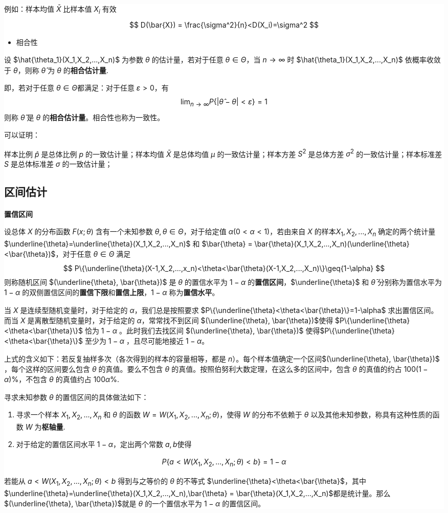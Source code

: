 例如：样本均值 $\bar{X}$ 比样本值 $X_i$ 有效
$$
D(\bar{X}) = \frac{\sigma^2}{n}<D(X_i)=\sigma^2
$$

- 相合性

设 $\hat{\theta_1}(X_1,X_2,...,X_n)$ 为参数 $\theta$ 的估计量，若对于任意 $\theta\in{\Theta}$，当 $n\to\infty$ 时 $\hat{\theta_1}(X_1,X_2,...,X_n)$ 依概率收敛于  $\theta$，则称 $\hat{\theta}$ 为 $\theta$ 的**相合估计量**.

即，若对于任意 $\theta\in{\Theta}$都满足：对于任意 $\varepsilon>0$，有
$$
\lim_{n\to\infty}{P\{|\hat{\theta}-\theta|<\varepsilon\}}=1
$$
则称 $\hat{\theta}$ 是 $\theta$ 的**相合估计量**。相合性也称为一致性。

可以证明：

样本比例 $\hat{p}$ 是总体比例 $p$ 的一致估计量；样本均值 $\bar{X}$ 是总体均值 $\mu$ 的一致估计量；样本方差 $S^2$ 是总体方差 $\sigma^2$ 的一致估计量；样本标准差 $S$ 是总体标准差 $\sigma$ 的一致估计量；

## 区间估计

**置信区间**

设总体 $X$ 的分布函数 $F(x;\theta)$ 含有一个未知参数 $\theta, \theta\in{\Theta}$，对于给定值 $\alpha(0<\alpha<1)$，若由来自 $X$ 的样本$X_1,X_2,...,X_n$ 确定的两个统计量 $\underline{\theta}=\underline{\theta}(X_1,X_2,...,X_n)$ 和 $\bar{\theta} = \bar{\theta}(X_1,X_2,...,X_n)(\underline{\theta}<\bar{\theta})$，对于任意 $\theta\in{\Theta}$ 满足
$$
P\{\underline{\theta}(X-1,X_2,...,x_n)<\theta<\bar{\theta}(X-1,X_2,...,X_n)\}\geq{1-\alpha}
$$
则称随机区间 $(\underline{\theta}, \bar{\theta})$ 是 $\theta$ 的置信水平为 $1-\alpha$ 的**置信区间**，$\underline{\theta}$ 和 $\bar{\theta}$ 分别称为置信水平为 $1-\alpha$ 的双侧置信区间的**置信下限**和**置信上限**，$1-\alpha$ 称为**置信水平**。

当 $X$ 是连续型随机变量时，对于给定的 $\alpha$，我们总是按照要求 $P\{\underline{\theta}<\theta<\bar{\theta}\}=1-\alpha$ 求出置信区间。而当 $X$ 是离散型随机变量时，对于给定的 $\alpha$，常常找不到区间 $(\underline{\theta}, \bar{\theta})$使得 $P\{\underline{\theta}<\theta<\bar{\theta}\}$ 恰为 $1-\alpha$ 。此时我们去找区间  $(\underline{\theta}, \bar{\theta})$ 使得$P\{\underline{\theta}<\theta<\bar{\theta}\}$ 至少为 $1-\alpha$ ，且尽可能地接近 $1-\alpha$。

上式的含义如下：若反复抽样多次（各次得到的样本的容量相等，都是 $n$）。每个样本值确定一个区间$(\underline{\theta}, \bar{\theta})$ ，每个这样的区间要么包含 $\theta$ 的真值。要么不包含 $\theta$ 的真值。按照伯努利大数定理，在这么多的区间中，包含 $\theta$ 的真值的约占 $100(1-\alpha)$%，不包含 $\theta$ 的真值约占 $100\alpha$%.

寻求未知参数 $\theta$ 的置信区间的具体做法如下：

1. 寻求一个样本 $X_1,X_2,...,X_n$ 和 $\theta$ 的函数 $W=W(X_1,X_2,...,X_n;\theta)$，使得 $W$ 的分布不依赖于 $\theta$ 以及其他未知参数，称具有这种性质的函数 $W$ 为**枢轴量**.

2. 对于给定的置信区间水平 $1-\alpha$，定出两个常数 $a,b$使得

$$
P\{a<W(X_1,X_2,...,X_n;\theta)<b\}=1-\alpha
$$

若能从 $a<W(X_1,X_2,...,X_n;\theta)<b$ 得到与之等价的 $\theta$ 的不等式 $\underline{\theta}<\theta<\bar{\theta}$，其中  $\underline{\theta}=\underline{\theta}(X_1,X_2,...,X_n),\bar{\theta} = \bar{\theta}(X_1,X_2,...,X_n)$都是统计量。那么$(\underline{\theta}, \bar{\theta})$就是 $\theta$ 的一个置信水平为 $1-\alpha$ 的置信区间。
